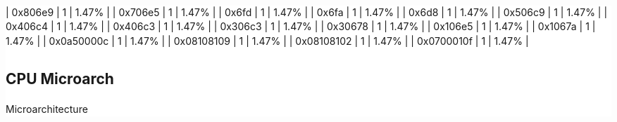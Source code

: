 | 0x806e9    | 1         | 1.47%   |
| 0x706e5    | 1         | 1.47%   |
| 0x6fd      | 1         | 1.47%   |
| 0x6fa      | 1         | 1.47%   |
| 0x6d8      | 1         | 1.47%   |
| 0x506c9    | 1         | 1.47%   |
| 0x406c4    | 1         | 1.47%   |
| 0x406c3    | 1         | 1.47%   |
| 0x306c3    | 1         | 1.47%   |
| 0x30678    | 1         | 1.47%   |
| 0x106e5    | 1         | 1.47%   |
| 0x1067a    | 1         | 1.47%   |
| 0x0a50000c | 1         | 1.47%   |
| 0x08108109 | 1         | 1.47%   |
| 0x08108102 | 1         | 1.47%   |
| 0x0700010f | 1         | 1.47%   |

CPU Microarch
-------------

Microarchitecture
